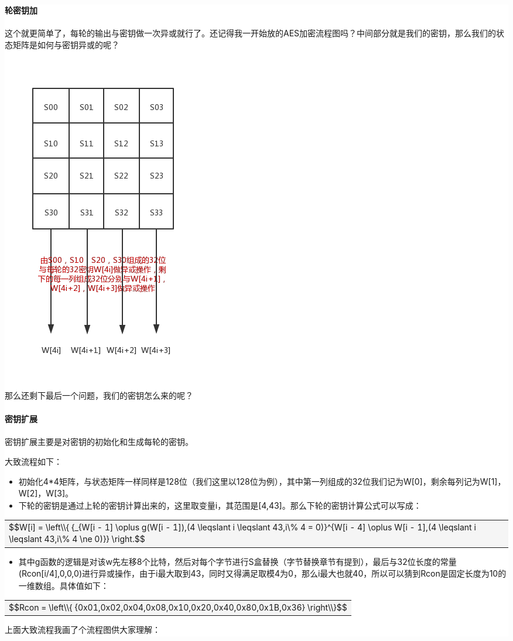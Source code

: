 #### 轮密钥加
这个就更简单了，每轮的输出与密钥做一次异或就行了。还记得我一开始放的AES加密流程图吗？中间部分就是我们的密钥，那么我们的状态矩阵是如何与密钥异或的呢？

![](/img/lunmiyaojia.png)

那么还剩下最后一个问题，我们的密钥怎么来的呢？
#### 密钥扩展
密钥扩展主要是对密钥的初始化和生成每轮的密钥。

大致流程如下：

* 初始化4*4矩阵，与状态矩阵一样同样是128位（我们这里以128位为例），其中第一列组成的32位我们记为W[0]，剩余每列记为W[1]，W[2]，W[3]。
* 下轮的密钥是通过上轮的密钥计算出来的，这里取变量i，其范围是[4,43]。那么下轮的密钥计算公式可以写成：

<table><tr><td bgcolor=#F5F5F5>$$W[i] = \left\\{ {_{W[i - 1] \oplus g(W[i - 1]),(4 \leqslant i \leqslant 43,i\% 4 = 0)}^{W[i - 4] \oplus W[i - 1],(4 \leqslant i \leqslant 43,i\% 4 \ne 0)}} \right.$$</td></tr></table>

* 其中g函数的逻辑是对该w先左移8个比特，然后对每个字节进行S盒替换（字节替换章节有提到），最后与32位长度的常量(Rcon[i/4],0,0,0)进行异或操作，由于i最大取到43，同时又得满足取模4为0，那么i最大也就40，所以可以猜到Rcon是固定长度为10的一维数组。具体值如下：

<table><tr><td bgcolor=#F5F5F5>$$Rcon = \left\\{ {0x01,0x02,0x04,0x08,0x10,0x20,0x40,0x80,0x1B,0x36} \right\\}$$</td></tr></table>

上面大致流程我画了个流程图供大家理解：
